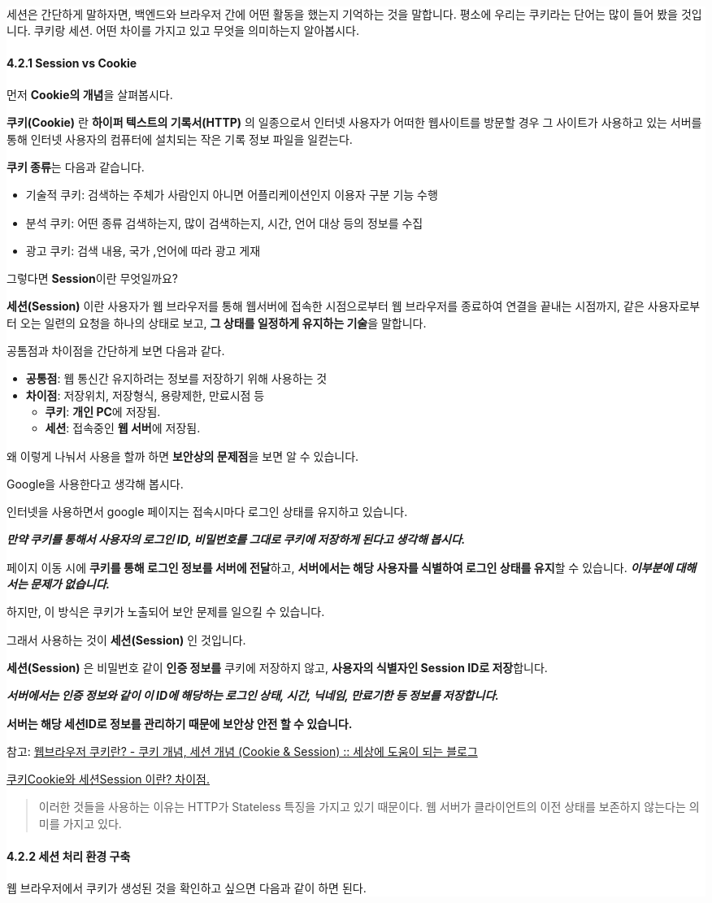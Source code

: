 세션은 간단하게 말하자면, 백엔드와 브라우저 간에 어떤 활동을 했는지 기억하는 것을 말합니다. 평소에 우리는 쿠키라는 단어는 많이 들어 봤을 것입니다. 쿠키랑 세션. 어떤 차이를 가지고 있고 무엇을 의미하는지 알아봅시다.

#### 4.2.1 Session vs Cookie

먼저 **Cookie의 개념**을 살펴봅시다.

**쿠키(Cookie)** 란 **하이퍼 텍스트의 기록서(HTTP)** 의 일종으로서 인터넷 사용자가 어떠한 웹사이트를 방문할 경우 그 사이트가 사용하고 있는 서버를 통해 인터넷 사용자의 컴퓨터에 설치되는 작은 기록 정보 파일을 일컫는다.

**쿠키 종류**는 다음과 같습니다.

- 기술적 쿠키: 검색하는 주체가 사람인지 아니면 어플리케이션인지 이용자 구분 기능 수행

- 분석 쿠키: 어떤 종류 검색하는지, 많이 검색하는지, 시간, 언어 대상 등의 정보를 수집

- 광고 쿠키: 검색 내용, 국가 ,언어에 따라 광고 게재

그렇다면 **Session**이란 무엇일까요?

**세션(Session)** 이란 사용자가 웹 브라우저를 통해 웹서버에 접속한 시점으로부터 웹 브라우저를 종료하여 연결을 끝내는 시점까지, 같은 사용자로부터 오는 일련의 요청을 하나의 상태로 보고, **그 상태를 일정하게 유지하는 기술**을 말합니다.

공톰점과 차이점을 간단하게 보면 다음과 같다.

- **공통점**: 웹 통신간 유지하려는 정보를 저장하기 위해 사용하는 것
- **차이점**: 저장위치, 저장형식, 용량제한, 만료시점 등
  - **쿠키**: **개인 PC**에 저장됨.
  - **세션**: 접속중인 **웹 서버**에 저장됨.

왜 이렇게 나눠서 사용을 할까 하면 **보안상의 문제점**을 보면 알 수 있습니다.

Google을 사용한다고 생각해 봅시다.

인터넷을 사용하면서 google 페이지는 접속시마다 로그인 상태를 유지하고 있습니다.

**_만약 쿠키를 통해서 사용자의 로그인 ID, 비밀번호를 그대로 쿠키에 저장하게 된다고 생각해 봅시다._**

페이지 이동 시에 **쿠키를 통해 로그인 정보를 서버에 전달**하고, **서버에서는 해당 사용자를 식별하여 로그인 상태를 유지**할 수 있습니다. **_이부분에 대해서는 문제가 없습니다._**

하지만, 이 방식은 쿠키가 노출되어 보안 문제를 일으킬 수 있습니다.

그래서 사용하는 것이 **세션(Session)** 인 것입니다.

**세션(Session)** 은 비밀번호 같이 **인증 정보를** 쿠키에 저장하지 않고, **사용자의 식별자인 Session ID로 저장**합니다.

**_서버에서는 인증 정보와 같이 이 ID에 해당하는 로그인 상태, 시간, 닉네임, 만료기한 등 정보를 저장합니다._**

**서버는 해당 세션ID로 정보를 관리하기 때문에 보안상 안전 할 수 있습니다.**

참고: [웹브라우저 쿠키란? - 쿠키 개념, 세션 개념 (Cookie & Session) :: 세상에 도움이 되는 블로그](https://lovefor-you.tistory.com/247)

[쿠키Cookie와 세션Session 이란? 차이점.](https://cheershennah.tistory.com/135)

> 이러한 것들을 사용하는 이유는 HTTP가 Stateless 특징을 가지고 있기 때문이다.
> 웹 서버가 클라이언트의 이전 상태를 보존하지 않는다는 의미를 가지고 있다.

#### 4.2.2 세션 처리 환경 구축

웹 브라우저에서 쿠키가 생성된 것을 확인하고 싶으면 다음과 같이 하면 된다.
